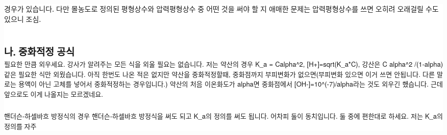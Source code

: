 경우가 있습니다. 다만 몰농도로 정의된 평형상수와 압력평형상수 중 어떤 것을 써야 할 지 애매한 문제는 압력평형상수를 쓰면 오히려 오래걸릴 수도 있으니 조심.</span></p><p class="se-text-paragraph se-text-paragraph-align-justify " id="SE-01f6ad96-b65f-4311-add9-abb718d1ae73" style="border: 0px; font-variant-numeric: inherit; font-variant-east-asian: inherit; font-stretch: inherit; font-size: 0px; line-height: 1.5; font-family: &quot;Apple SD Gothic Neo&quot;, &quot;맑은 고딕&quot;, &quot;Malgun Gothic&quot;, 돋움, dotum, sans-serif; vertical-align: baseline; word-break: break-word; overflow-wrap: break-word; background-color: rgb(255, 255, 255); text-align: justify !important;"><span class="se-fs-fs16 se-ff-system  se-style-unset " id="SE-f9cfcda5-d53d-4692-a2a3-7ee92520b6ae" style="margin: 0px; padding: 0px; border: 0px; font-variant: inherit; font-weight: inherit; font-stretch: inherit; font-size: 16px; font-family: HelveticaNeue, &quot;Helvetica Neue&quot;, helvetica, AppleSDGothicNeo, arial, &quot;malgun gothic&quot;, &quot;맑은  고딕&quot;, sans-serif, Meiryo; vertical-align: baseline;">​</span></p><p class="se-text-paragraph se-text-paragraph-align-justify " id="SE-f29d2544-25e4-4d83-a660-6ce47f5e9aa4" style="border: 0px; font-variant-numeric: inherit; font-variant-east-asian: inherit; font-stretch: inherit; font-size: 0px; line-height: 1.5; font-family: &quot;Apple SD Gothic Neo&quot;, &quot;맑은 고딕&quot;, &quot;Malgun Gothic&quot;, 돋움, dotum, sans-serif; vertical-align: baseline; word-break: break-word; overflow-wrap: break-word; background-color: rgb(255, 255, 255); text-align: justify !important;"><span class="se-fs-fs19 se-ff-system  se-style-unset " id="SE-6e2d9b2c-72b5-4df9-9718-cbd91447d798" style="margin: 0px; padding: 0px; border: 0px; font-variant: inherit; font-weight: inherit; font-stretch: inherit; font-size: 19px; font-family: HelveticaNeue, &quot;Helvetica Neue&quot;, helvetica, AppleSDGothicNeo, arial, &quot;malgun gothic&quot;, &quot;맑은  고딕&quot;, sans-serif, Meiryo; vertical-align: baseline;"><span style="font-weight: 700; background-color: inherit;">나. 중화적정 공식</span></span></p><p class="se-text-paragraph se-text-paragraph-align-justify " id="SE-093bddfa-06f8-46bc-adf3-096b0cbf0e2b" style="border: 0px; font-variant-numeric: inherit; font-variant-east-asian: inherit; font-stretch: inherit; font-size: 0px; line-height: 1.5; font-family: &quot;Apple SD Gothic Neo&quot;, &quot;맑은 고딕&quot;, &quot;Malgun Gothic&quot;, 돋움, dotum, sans-serif; vertical-align: baseline; word-break: break-word; overflow-wrap: break-word; background-color: rgb(255, 255, 255); text-align: justify !important;"><span class="se-fs-fs13 se-ff-system  se-style-unset " id="SE-2e8a5a9f-fcec-4028-8124-7b85de06d94d" style="margin: 0px; padding: 0px; border: 0px; font-variant: inherit; font-weight: inherit; font-stretch: inherit; font-size: 13px; font-family: HelveticaNeue, &quot;Helvetica Neue&quot;, helvetica, AppleSDGothicNeo, arial, &quot;malgun gothic&quot;, &quot;맑은  고딕&quot;, sans-serif, Meiryo; vertical-align: baseline;">필요한 만큼 외우세요. 강사가 알려주는 모든 식을 외울 필요는 없습니다. 저는 약산의 경우 K_a = Calpha^2, [H+]=sqrt(K_a*C), 강산은 C alpha^2 /(1-alpha) 같은 필요한 식만 외웠습니다. 아직 한번도 나온 적은 없지만 약산을 중화적정할때, 중화점까지 부피변화가 없으면(부피변화 있으면 이거 쓰면 안됩니다. 다른 말로는 용액이 아닌 고체를 넣어서 중화적정하는 경우입니다.) 약산의 처음 이온화도가 alpha면 중화점에서 [OH-]=10^(-7)/alpha라는 것도 외우긴 했습니다. 근데 앞으로도 이게 나올지는 모르겠네요.</span></p><p class="se-text-paragraph se-text-paragraph-align-justify " id="SE-6a101a6b-cbd3-4095-a946-92d31d569893" style="border: 0px; font-variant-numeric: inherit; font-variant-east-asian: inherit; font-stretch: inherit; font-size: 0px; line-height: 1.5; font-family: &quot;Apple SD Gothic Neo&quot;, &quot;맑은 고딕&quot;, &quot;Malgun Gothic&quot;, 돋움, dotum, sans-serif; vertical-align: baseline; word-break: break-word; overflow-wrap: break-word; background-color: rgb(255, 255, 255); text-align: justify !important;"><span class="se-fs-fs16 se-ff-system  se-style-unset " id="SE-d94af232-eb4f-40b1-b915-020155be1ee5" style="margin: 0px; padding: 0px; border: 0px; font-variant: inherit; font-weight: inherit; font-stretch: inherit; font-size: 16px; font-family: HelveticaNeue, &quot;Helvetica Neue&quot;, helvetica, AppleSDGothicNeo, arial, &quot;malgun gothic&quot;, &quot;맑은  고딕&quot;, sans-serif, Meiryo; vertical-align: baseline;">​</span></p><p class="se-text-paragraph se-text-paragraph-align-justify " id="SE-4039ac85-be2c-40ea-b38a-45e13c7abf81" style="border: 0px; font-variant-numeric: inherit; font-variant-east-asian: inherit; font-stretch: inherit; font-size: 0px; line-height: 1.5; font-family: &quot;Apple SD Gothic Neo&quot;, &quot;맑은 고딕&quot;, &quot;Malgun Gothic&quot;, 돋움, dotum, sans-serif; vertical-align: baseline; word-break: break-word; overflow-wrap: break-word; background-color: rgb(255, 255, 255); text-align: justify !important;"><span class="se-fs-fs13 se-ff-system  se-style-unset " id="SE-e0eb20cd-55ad-42ad-b128-7577c3b91721" style="margin: 0px; padding: 0px; border: 0px; font-variant: inherit; font-weight: inherit; font-stretch: inherit; font-size: 13px; font-family: HelveticaNeue, &quot;Helvetica Neue&quot;, helvetica, AppleSDGothicNeo, arial, &quot;malgun gothic&quot;, &quot;맑은  고딕&quot;, sans-serif, Meiryo; vertical-align: baseline;">핸더슨-하셀바흐 방정식의 경우 핸더슨-하셀바흐 방정식을 써도 되고 K_a의 정의를 써도 됩니다. 어차피 둘이 동치입니다. 둘 중에 편한대로 하세요. 저는 K_a의 정의를 자주
